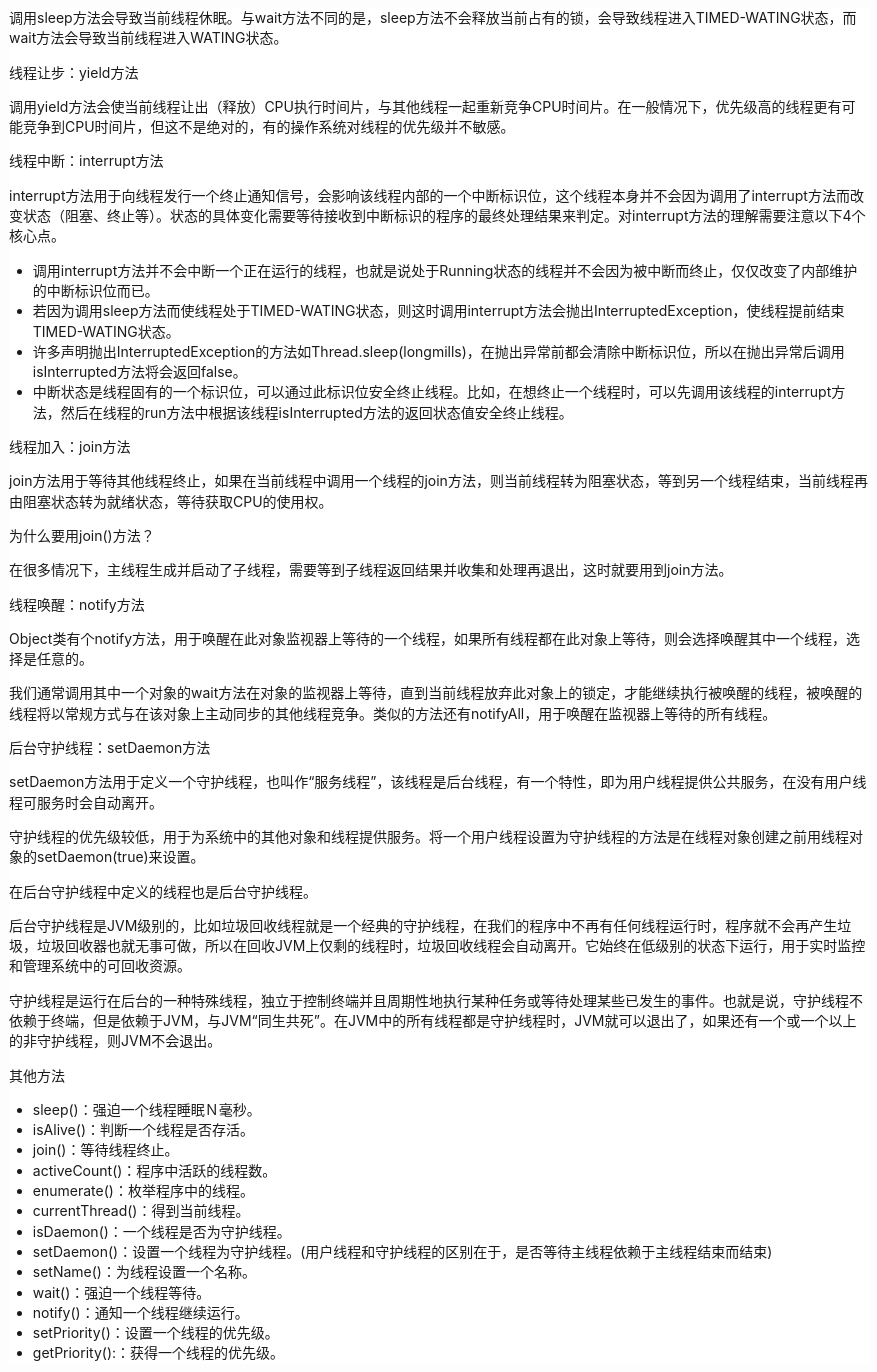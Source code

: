 调用sleep方法会导致当前线程休眠。与wait方法不同的是，sleep方法不会释放当前占有的锁，会导致线程进入TIMED-WATING状态，而wait方法会导致当前线程进入WATING状态。

线程让步：yield方法

调用yield方法会使当前线程让出（释放）CPU执行时间片，与其他线程一起重新竞争CPU时间片。在一般情况下，优先级高的线程更有可能竞争到CPU时间片，但这不是绝对的，有的操作系统对线程的优先级并不敏感。

线程中断：interrupt方法

interrupt方法用于向线程发行一个终止通知信号，会影响该线程内部的一个中断标识位，这个线程本身并不会因为调用了interrupt方法而改变状态（阻塞、终止等）。状态的具体变化需要等待接收到中断标识的程序的最终处理结果来判定。对interrupt方法的理解需要注意以下4个核心点。

- 调用interrupt方法并不会中断一个正在运行的线程，也就是说处于Running状态的线程并不会因为被中断而终止，仅仅改变了内部维护的中断标识位而已。
- 若因为调用sleep方法而使线程处于TIMED-WATING状态，则这时调用interrupt方法会抛出InterruptedException，使线程提前结束TIMED-WATING状态。
- 许多声明抛出InterruptedException的方法如Thread.sleep(longmills)，在抛出异常前都会清除中断标识位，所以在抛出异常后调用isInterrupted方法将会返回false。
- 中断状态是线程固有的一个标识位，可以通过此标识位安全终止线程。比如，在想终止一个线程时，可以先调用该线程的interrupt方法，然后在线程的run方法中根据该线程isInterrupted方法的返回状态值安全终止线程。

线程加入：join方法

join方法用于等待其他线程终止，如果在当前线程中调用一个线程的join方法，则当前线程转为阻塞状态，等到另一个线程结束，当前线程再由阻塞状态转为就绪状态，等待获取CPU的使用权。

为什么要用join()方法？

在很多情况下，主线程生成并启动了子线程，需要等到子线程返回结果并收集和处理再退出，这时就要用到join方法。

线程唤醒：notify方法

Object类有个notify方法，用于唤醒在此对象监视器上等待的一个线程，如果所有线程都在此对象上等待，则会选择唤醒其中一个线程，选择是任意的。

我们通常调用其中一个对象的wait方法在对象的监视器上等待，直到当前线程放弃此对象上的锁定，才能继续执行被唤醒的线程，被唤醒的线程将以常规方式与在该对象上主动同步的其他线程竞争。类似的方法还有notifyAll，用于唤醒在监视器上等待的所有线程。

后台守护线程：setDaemon方法

setDaemon方法用于定义一个守护线程，也叫作“服务线程”，该线程是后台线程，有一个特性，即为用户线程提供公共服务，在没有用户线程可服务时会自动离开。

守护线程的优先级较低，用于为系统中的其他对象和线程提供服务。将一个用户线程设置为守护线程的方法是在线程对象创建之前用线程对象的setDaemon(true)来设置。

在后台守护线程中定义的线程也是后台守护线程。

后台守护线程是JVM级别的，比如垃圾回收线程就是一个经典的守护线程，在我们的程序中不再有任何线程运行时，程序就不会再产生垃圾，垃圾回收器也就无事可做，所以在回收JVM上仅剩的线程时，垃圾回收线程会自动离开。它始终在低级别的状态下运行，用于实时监控和管理系统中的可回收资源。

守护线程是运行在后台的一种特殊线程，独立于控制终端并且周期性地执行某种任务或等待处理某些已发生的事件。也就是说，守护线程不依赖于终端，但是依赖于JVM，与JVM“同生共死”。在JVM中的所有线程都是守护线程时，JVM就可以退出了，如果还有一个或一个以上的非守护线程，则JVM不会退出。

其他方法

- sleep()：强迫一个线程睡眠Ｎ毫秒。
- isAlive()：判断一个线程是否存活。
- join()：等待线程终止。
- activeCount()：程序中活跃的线程数。
- enumerate()：枚举程序中的线程。
- currentThread()：得到当前线程。
- isDaemon()：一个线程是否为守护线程。
- setDaemon()：设置一个线程为守护线程。(用户线程和守护线程的区别在于，是否等待主线程依赖于主线程结束而结束)
- setName()：为线程设置一个名称。
- wait()：强迫一个线程等待。
- notify()：通知一个线程继续运行。
- setPriority()：设置一个线程的优先级。
- getPriority():：获得一个线程的优先级。
